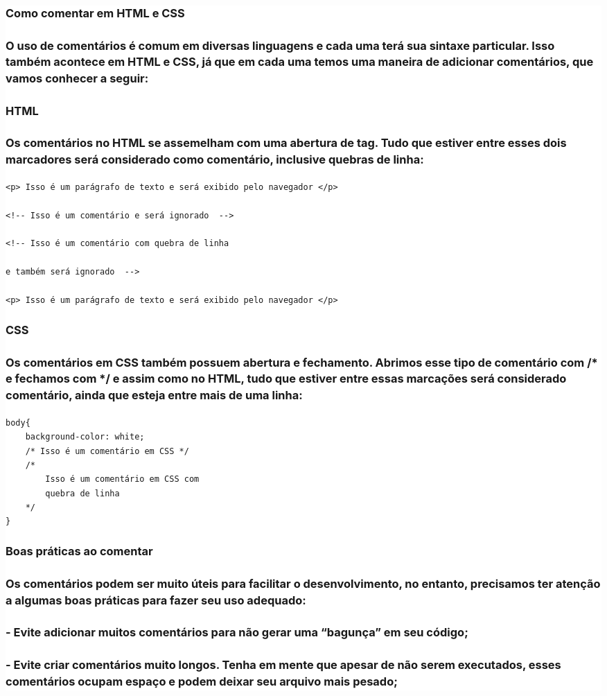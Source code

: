 ### **Como comentar em HTML e CSS**

### O uso de comentários é comum em diversas linguagens e cada uma terá sua sintaxe particular. Isso também acontece em HTML e CSS, já que em cada uma temos uma maneira de adicionar comentários, que vamos conhecer a seguir:

### **HTML**

### Os comentários no HTML se assemelham com uma abertura de tag. Tudo que estiver entre esses dois marcadores será considerado como comentário, inclusive quebras de linha:

	<p> Isso é um parágrafo de texto e será exibido pelo navegador </p>
	
	<!-- Isso é um comentário e será ignorado  -->
	
	<!-- Isso é um comentário com quebra de linha
	
	e também será ignorado  -->
	
	<p> Isso é um parágrafo de texto e será exibido pelo navegador </p>

### **CSS**

### Os comentários em CSS também possuem abertura e fechamento. Abrimos esse tipo de comentário com /* e fechamos com */ e assim como no HTML, tudo que estiver entre essas marcações será considerado comentário, ainda que esteja entre mais de uma linha:

	body{
	    background-color: white; 
	    /* Isso é um comentário em CSS */
	    /* 
	        Isso é um comentário em CSS com
	        quebra de linha
	    */
	}

### **Boas práticas ao comentar**

### Os comentários podem ser muito úteis para facilitar o desenvolvimento, no entanto, precisamos ter atenção a algumas boas práticas para fazer seu uso adequado:

### - Evite adicionar muitos comentários para não gerar uma “bagunça” em seu código;

### - Evite criar comentários muito longos. Tenha em mente que apesar de não serem executados, esses comentários ocupam espaço e podem deixar seu arquivo mais pesado;
